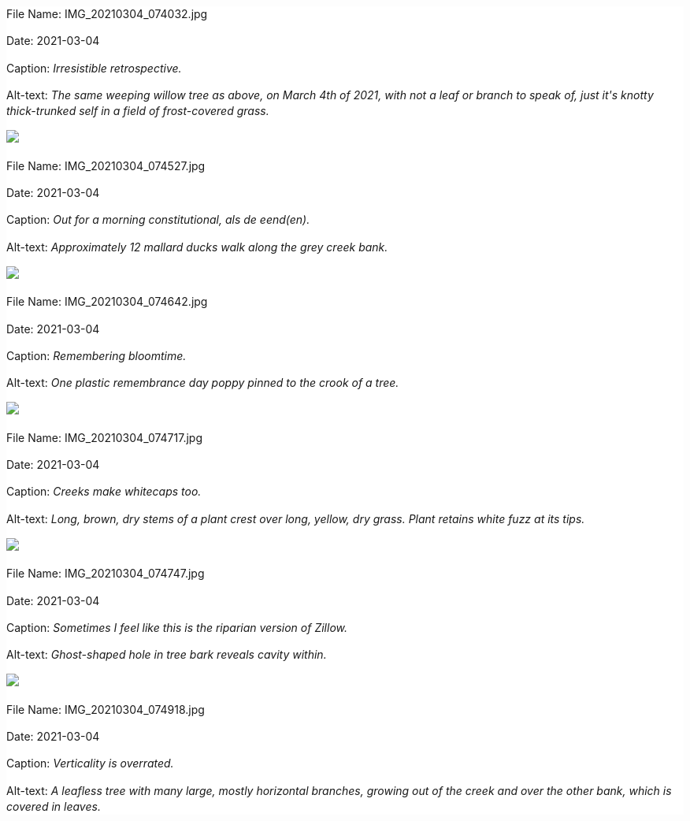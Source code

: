 File Name: IMG_20210304_074032.jpg

Date: 2021-03-04

Caption: *Irresistible retrospective.*

Alt-text: *The same weeping willow tree as above, on March 4th of 2021, with not a leaf or branch to speak of, just it's knotty thick-trunked self in a field of frost-covered grass.*

![](https://raw.githubusercontent.com/deniledam/thesis-images-2021/main/IMG_20210304_074527.jpg)

File Name: IMG_20210304_074527.jpg

Date: 2021-03-04

Caption: *Out for a morning constitutional, als de eend(en).*

Alt-text: *Approximately 12 mallard ducks walk along the grey creek bank.*

![](https://raw.githubusercontent.com/deniledam/thesis-images-2021/main/IMG_20210304_074642.jpg)

File Name: IMG_20210304_074642.jpg

Date: 2021-03-04

Caption: *Remembering bloomtime.*

Alt-text: *One plastic remembrance day poppy pinned to the crook of a tree.*

![](https://raw.githubusercontent.com/deniledam/thesis-images-2021/main/IMG_20210304_074717.jpg)

File Name: IMG_20210304_074717.jpg

Date: 2021-03-04

Caption: *Creeks make whitecaps too.*

Alt-text: *Long, brown, dry stems of a plant crest over long, yellow, dry grass. Plant retains white fuzz at its tips.*

![](https://raw.githubusercontent.com/deniledam/thesis-images-2021/main/IMG_20210304_074747.jpg)

File Name: IMG_20210304_074747.jpg

Date: 2021-03-04

Caption: *Sometimes I feel like this is the riparian version of Zillow.*

Alt-text: *Ghost-shaped hole in tree bark reveals cavity within.*

![](https://raw.githubusercontent.com/deniledam/thesis-images-2021/main/IMG_20210304_074918.jpg)

File Name: IMG_20210304_074918.jpg

Date: 2021-03-04

Caption: *Verticality is overrated.*

Alt-text: *A leafless tree with many large, mostly horizontal branches, growing out of the creek and over the other bank, which is covered in leaves.*

